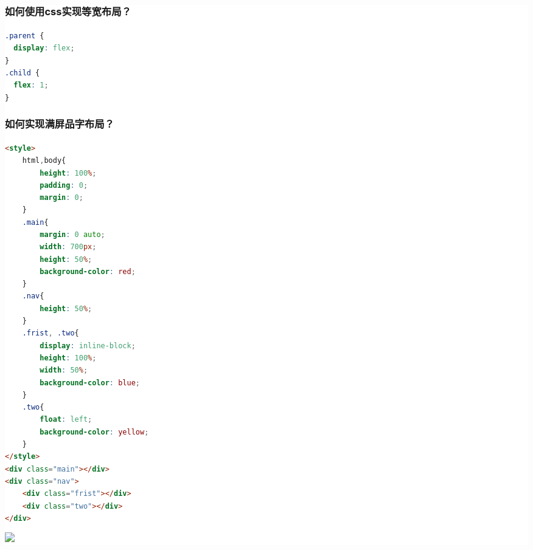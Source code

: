 

### 如何使用css实现等宽布局？

```css
.parent {
  display: flex;
}
.child {
  flex: 1;
}
```



### 如何实现满屏品字布局？

```html
<style>
    html,body{
        height: 100%;
        padding: 0;
        margin: 0;
    }
    .main{
        margin: 0 auto;
        width: 700px;
        height: 50%;
        background-color: red;
    }
    .nav{
        height: 50%;
    }
    .frist, .two{
        display: inline-block;
        height: 100%;
        width: 50%;
        background-color: blue;
    }
    .two{
        float: left;
        background-color: yellow;
    }
</style>
<div class="main"></div>
<div class="nav">
    <div class="frist"></div>
    <div class="two"></div>
</div>
```

![](https://files.catbox.moe/dzv6c2.png)

